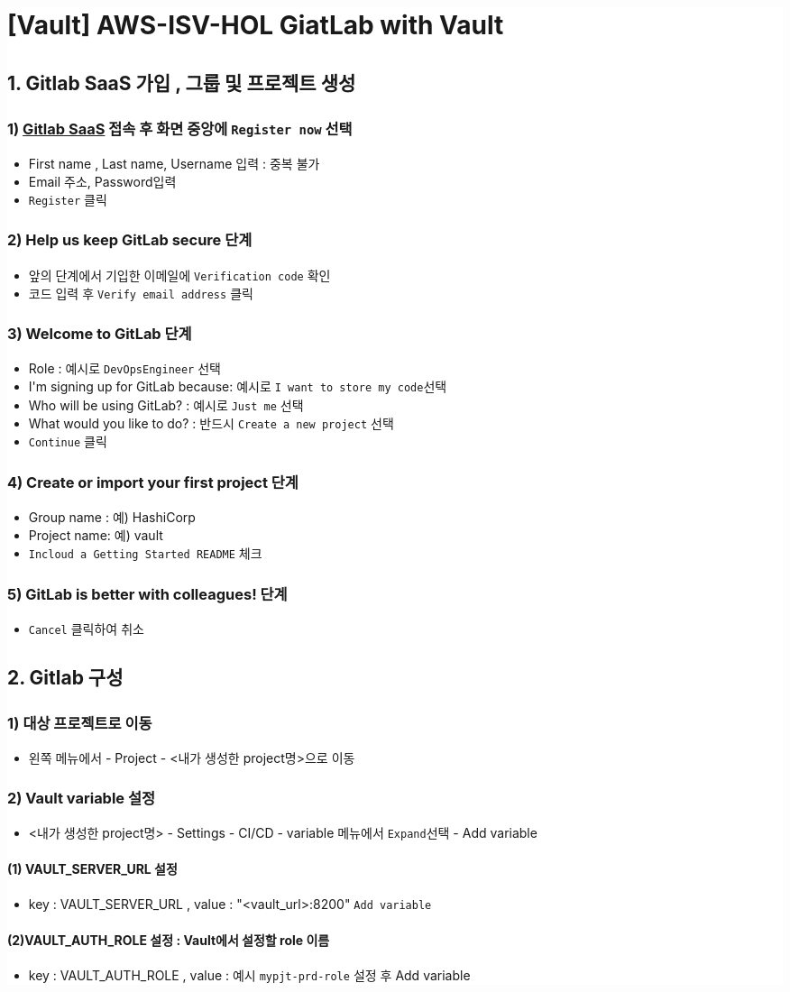 # [Vault] AWS-ISV-HOL GiatLab with Vault


## 1. Gitlab SaaS 가입 , 그룹 및 프로젝트 생성

### 1) [Gitlab SaaS](https://gitlab.com/users/sign_in) 접속 후 화면 중앙에 `Register now` 선택 

- First name , Last name, Username  입력 : 중복 불가
- Email 주소, Password입력
- `Register` 클릭 

### 2) Help us keep GitLab secure 단계

- 앞의 단계에서 기입한 이메일에 `Verification code` 확인 
- 코드 입력 후 `Verify email address` 클릭

### 3) Welcome to GitLab 단계

- Role : 예시로 `DevOpsEngineer` 선택
- I'm signing up for GitLab because: 예시로 `I want to store my code`선택
- Who will be using GitLab? : 예시로 `Just me` 선택
- What would you like to do? : 반드시 `Create a new project` 선택
- `Continue` 클릭

### 4) Create or import your first project 단계

- Group name : 예) HashiCorp
- Project name: 예) vault
- `Incloud a Getting Started README` 체크 

### 5) GitLab is better with colleagues! 단계

- `Cancel` 클릭하여 취소 

## 2. Gitlab 구성

### 1) 대상 프로젝트로 이동

- 왼쪽 메뉴에서 - Project - <내가 생성한 project명>으로 이동

### 2) Vault variable 설정

- <내가 생성한 project명> - Settings - CI/CD - variable 메뉴에서 `Expand`선택 - Add variable 

#### (1) VAULT_SERVER_URL 설정 
- key : VAULT_SERVER_URL , value : "<vault_url>:8200" `Add variable`

#### (2)VAULT_AUTH_ROLE 설정 : Vault에서 설정할 role 이름
- key : VAULT_AUTH_ROLE  , value :  예시 `mypjt-prd-role`  설정 후 Add variable

